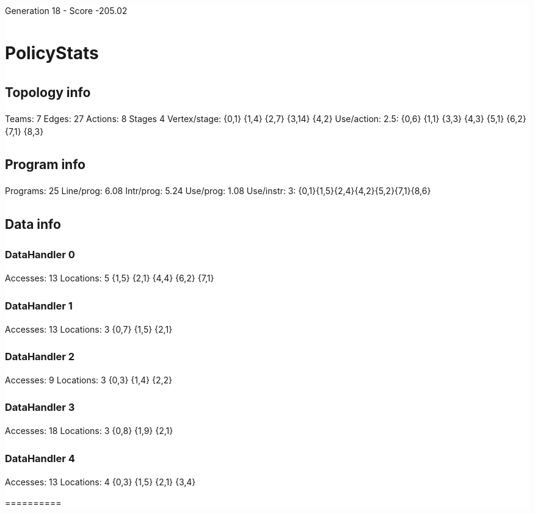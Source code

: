 Generation 18 - Score -205.02

# PolicyStats
## Topology info
Teams:		7
Edges:		27
Actions:	8
Stages		4
Vertex/stage:	{0,1} {1,4} {2,7} {3,14} {4,2} 
Use/action:	2.5: {0,6} {1,1} {3,3} {4,3} {5,1} {6,2} {7,1} {8,3} 

## Program info
Programs:	25
Line/prog:	6.08
Intr/prog:	5.24
Use/prog:	1.08
Use/instr:	3: {0,1}{1,5}{2,4}{4,2}{5,2}{7,1}{8,6}

## Data info

### DataHandler 0
Accesses:	13
Locations:	5
{1,5} {2,1} {4,4} {6,2} {7,1} 

### DataHandler 1
Accesses:	13
Locations:	3
{0,7} {1,5} {2,1} 

### DataHandler 2
Accesses:	9
Locations:	3
{0,3} {1,4} {2,2} 

### DataHandler 3
Accesses:	18
Locations:	3
{0,8} {1,9} {2,1} 

### DataHandler 4
Accesses:	13
Locations:	4
{0,3} {1,5} {2,1} {3,4} 


==========
